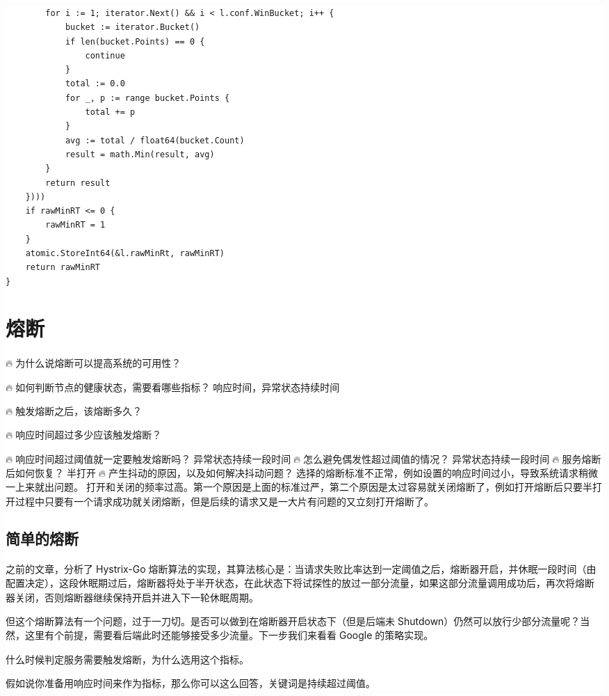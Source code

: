 ```golang
		for i := 1; iterator.Next() && i < l.conf.WinBucket; i++ {
			bucket := iterator.Bucket()
			if len(bucket.Points) == 0 {
				continue
			}
			total := 0.0
			for _, p := range bucket.Points {
				total += p
			}
			avg := total / float64(bucket.Count)
			result = math.Min(result, avg)
		}
		return result
	})))
	if rawMinRT <= 0 {
		rawMinRT = 1
	}
	atomic.StoreInt64(&l.rawMinRt, rawMinRT)
	return rawMinRT
}
```
# 熔断

🔥 为什么说熔断可以提高系统的可用性？

🔥 如何判断节点的健康状态，需要看哪些指标？
响应时间，异常状态持续时间

🔥 触发熔断之后，该熔断多久？

🔥 响应时间超过多少应该触发熔断？

🔥 响应时间超过阈值就一定要触发熔断吗？
异常状态持续一段时间
🔥 怎么避免偶发性超过阈值的情况？
异常状态持续一段时间
🔥 服务熔断后如何恢复？
半打开
🔥 产生抖动的原因，以及如何解决抖动问题？
选择的熔断标准不正常，例如设置的响应时间过小，导致系统请求稍微一上来就出问题。
打开和关闭的频率过高。第一个原因是上面的标准过严，第二个原因是太过容易就关闭熔断了，例如打开熔断后只要半打开过程中只要有一个请求成功就关闭熔断，但是后续的请求又是一大片有问题的又立刻打开熔断了。
## 简单的熔断
之前的文章，分析了 Hystrix-Go 熔断算法的实现，其算法核心是：当请求失败比率达到一定阈值之后，熔断器开启，并休眠一段时间（由配置决定），这段休眠期过后，熔断器将处于半开状态，在此状态下将试探性的放过一部分流量，如果这部分流量调用成功后，再次将熔断器关闭，否则熔断器继续保持开启并进入下一轮休眠周期。  
  
但这个熔断算法有一个问题，过于一刀切。是否可以做到在熔断器开启状态下（但是后端未 Shutdown）仍然可以放行少部分流量呢？当然，这里有个前提，需要看后端此时还能够接受多少流量。下一步我们来看看 Google 的策略实现。

什么时候判定服务需要触发熔断，为什么选用这个指标。  
  
假如说你准备用响应时间来作为指标，那么你可以这么回答，关键词是持续超过阈值。  
  